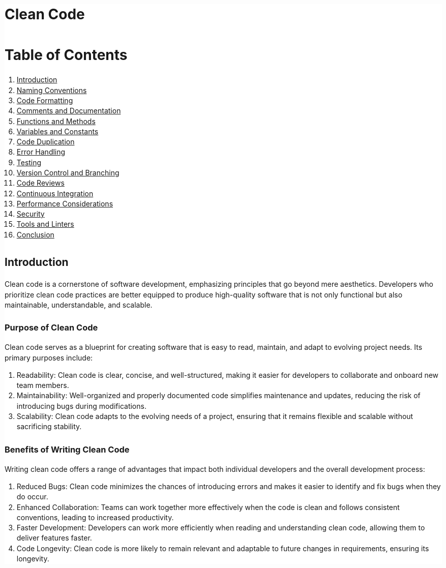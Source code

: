 # Clean Code

# Table of Contents

1. [Introduction](#Introduction)
2. [Naming Conventions](#Naming-Conventions)
3. [Code Formatting](#Code-Formatting)
4. [Comments and Documentation](#Comments-and-Documentation)
5. [Functions and Methods](#Functions-and-Methods)
6. [Variables and Constants](#Variables-and-Constants)
7. [Code Duplication](#Code-Duplication)
8. [Error Handling](#Error-Handling)
9. [Testing](#Testing)
10. [Version Control and Branching](#Version-Control-and-Branching)
11. [Code Reviews](#Code-Reviews)
12. [Continuous Integration](#Continuous-Integration)
13. [Performance Considerations](#Performance-Considerations)
14. [Security](#Security)
15. [Tools and Linters](#Tools-and-Linters)
16. [Conclusion](#Conclusion)

## Introduction
Clean code is a cornerstone of software development, emphasizing principles that go beyond mere aesthetics. Developers who prioritize clean code practices are better equipped to produce high-quality software that is not only functional but also maintainable, understandable, and scalable.

### Purpose of Clean Code
Clean code serves as a blueprint for creating software that is easy to read, maintain, and adapt to evolving project needs. Its primary purposes include:
1. Readability: Clean code is clear, concise, and well-structured, making it easier for developers to collaborate and onboard new team members.    
2. Maintainability: Well-organized and properly documented code simplifies maintenance and updates, reducing the risk of introducing bugs during modifications.    
3. Scalability: Clean code adapts to the evolving needs of a project, ensuring that it remains flexible and scalable without sacrificing stability.

### Benefits of Writing Clean Code 
Writing clean code offers a range of advantages that impact both individual developers and the overall development process:
1. Reduced Bugs: Clean code minimizes the chances of introducing errors and makes it easier to identify and fix bugs when they do occur.
2. Enhanced Collaboration: Teams can work together more effectively when the code is clean and follows consistent conventions, leading to increased productivity.
3. Faster Development: Developers can work more efficiently when reading and understanding clean code, allowing them to deliver features faster.
4. Code Longevity: Clean code is more likely to remain relevant and adaptable to future changes in requirements, ensuring its longevity.
